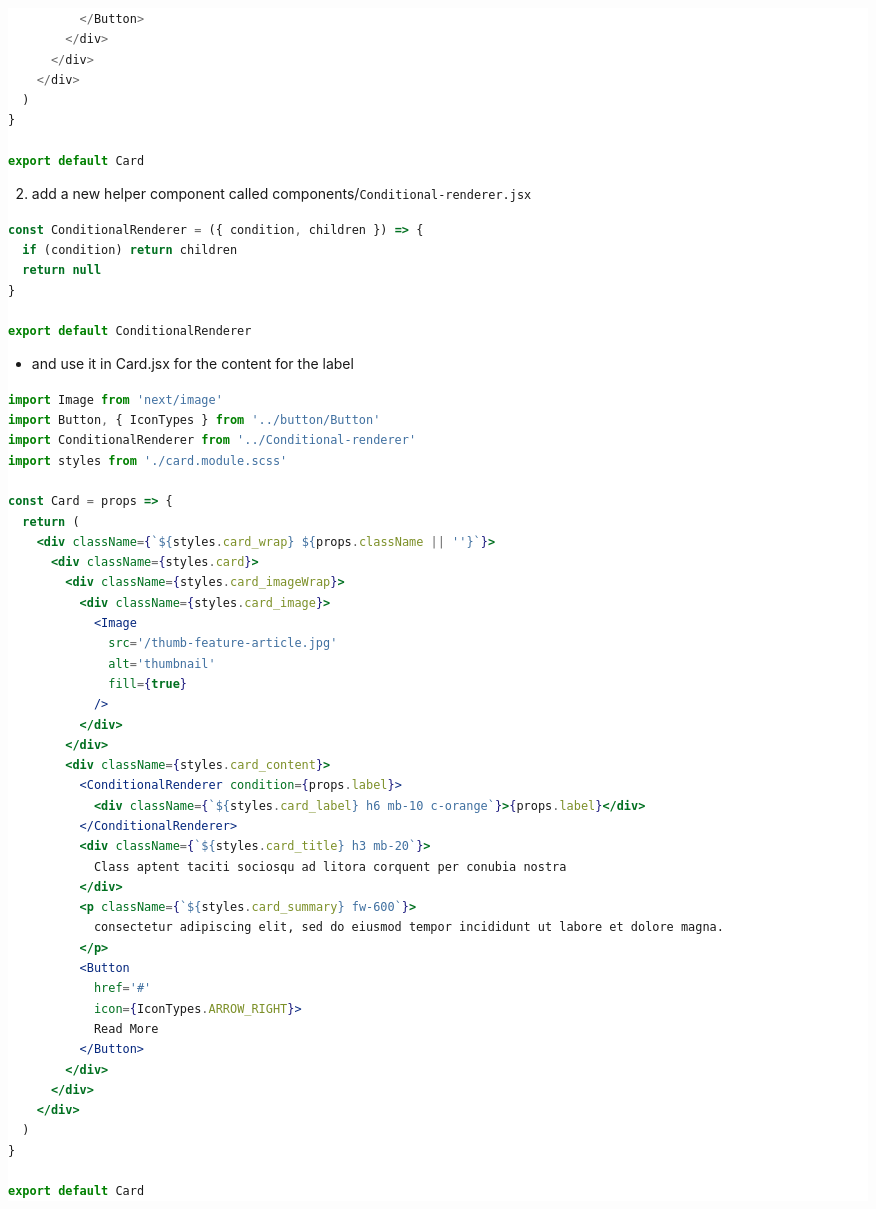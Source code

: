 ```jsx
          </Button>
        </div>
      </div>
    </div>
  )
}

export default Card
```

2. add a new helper component called components/`Conditional-renderer.jsx`

```jsx
const ConditionalRenderer = ({ condition, children }) => {
  if (condition) return children
  return null
}

export default ConditionalRenderer
```

- and use it in Card.jsx for the content for the label

```jsx
import Image from 'next/image'
import Button, { IconTypes } from '../button/Button'
import ConditionalRenderer from '../Conditional-renderer'
import styles from './card.module.scss'

const Card = props => {
  return (
    <div className={`${styles.card_wrap} ${props.className || ''}`}>
      <div className={styles.card}>
        <div className={styles.card_imageWrap}>
          <div className={styles.card_image}>
            <Image
              src='/thumb-feature-article.jpg'
              alt='thumbnail'
              fill={true}
            />
          </div>
        </div>
        <div className={styles.card_content}>
          <ConditionalRenderer condition={props.label}>
            <div className={`${styles.card_label} h6 mb-10 c-orange`}>{props.label}</div>
          </ConditionalRenderer>
          <div className={`${styles.card_title} h3 mb-20`}>
            Class aptent taciti sociosqu ad litora corquent per conubia nostra
          </div>
          <p className={`${styles.card_summary} fw-600`}>
            consectetur adipiscing elit, sed do eiusmod tempor incididunt ut labore et dolore magna.
          </p>
          <Button
            href='#'
            icon={IconTypes.ARROW_RIGHT}>
            Read More
          </Button>
        </div>
      </div>
    </div>
  )
}

export default Card
```